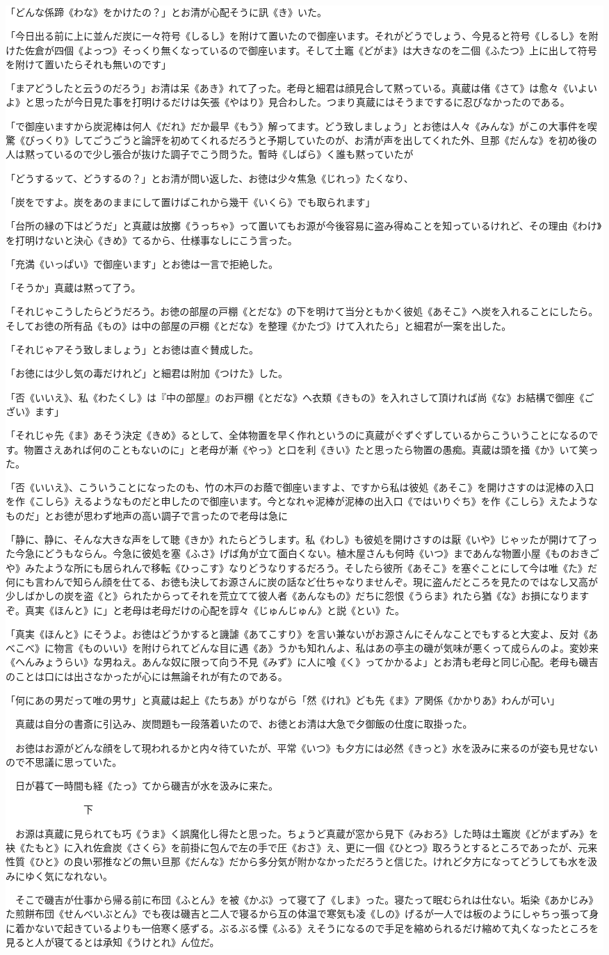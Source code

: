「どんな係蹄《わな》をかけたの？」とお清が心配そうに訊《き》いた。

「今日出る前に上に並んだ炭に一々符号《しるし》を附けて置いたので御座います。それがどうでしょう、今見ると符号《しるし》を附けた佐倉が四個《よっつ》そっくり無くなっているので御座います。そして土竈《どがま》は大きなのを二個《ふたつ》上に出して符号を附けて置いたらそれも無いのです」

「まアどうしたと云うのだろう」お清は呆《あき》れて了った。老母と細君は顔見合して黙っている。真蔵は偖《さて》は愈々《いよいよ》と思ったが今日見た事を打明けるだけは矢張《やはり》見合わした。つまり真蔵にはそうまでするに忍びなかったのである。

「で御座いますから炭泥棒は何人《だれ》だか最早《もう》解ってます。どう致しましょう」とお徳は人々《みんな》がこの大事件を喫驚《びっくり》してごうごうと論評を初めてくれるだろうと予期していたのが、お清が声を出してくれた外、旦那《だんな》を初め後の人は黙っているので少し張合が抜けた調子でこう問うた。暫時《しばら》く誰も黙っていたが

「どうするッて、どうするの？」とお清が問い返した、お徳は少々焦急《じれっ》たくなり、

「炭をですよ。炭をあのままにして置けばこれから幾干《いくら》でも取られます」

「台所の縁の下はどうだ」と真蔵は放擲《うっちゃ》って置いてもお源が今後容易に盗み得ぬことを知っているけれど、その理由《わけ》を打明けないと決心《きめ》てるから、仕様事なしにこう言った。

「充満《いっぱい》で御座います」とお徳は一言で拒絶した。

「そうか」真蔵は黙って了う。

「それじゃこうしたらどうだろう。お徳の部屋の戸棚《とだな》の下を明けて当分ともかく彼処《あそこ》へ炭を入れることにしたら。そしてお徳の所有品《もの》は中の部屋の戸棚《とだな》を整理《かたづ》けて入れたら」と細君が一案を出した。

「それじゃアそう致しましょう」とお徳は直ぐ賛成した。

「お徳には少し気の毒だけれど」と細君は附加《つけた》した。

「否《いいえ》、私《わたくし》は『中の部屋』のお戸棚《とだな》へ衣類《きもの》を入れさして頂ければ尚《な》お結構で御座《ござい》ます」

「それじゃ先《ま》あそう決定《きめ》るとして、全体物置を早く作れというのに真蔵がぐずぐずしているからこういうことになるのです。物置さえあれば何のこともないのに」と老母が漸《やっ》と口を利《きい》たと思ったら物置の愚痴。真蔵は頭を掻《か》いて笑った。

「否《いいえ》、こういうことになったのも、竹の木戸のお蔭で御座いますよ、ですから私は彼処《あそこ》を開けさすのは泥棒の入口を作《こしら》えるようなものだと申したので御座います。今となれゃ泥棒が泥棒の出入口《ではいりぐち》を作《こしら》えたようなものだ」とお徳が思わず地声の高い調子で言ったので老母は急に

「静に、静に、そんな大きな声をして聴《きか》れたらどうします。私《わし》も彼処を開けさすのは厭《いや》じゃッたが開けて了った今急にどうもならん。今急に彼処を塞《ふさ》げば角が立て面白くない。植木屋さんも何時《いつ》まであんな物置小屋《ものおきごや》みたような所にも居られんで移転《ひっこす》なりどうなりするだろう。そしたら彼所《あそこ》を塞ぐことにして今は唯《た》だ何にも言わんで知らん顔を仕てる、お徳も決してお源さんに炭の話など仕ちゃなりませんぞ。現に盗んだところを見たのではなし又高が少しばかしの炭を盗《と》られたからってそれを荒立てて彼人者《あんなもの》だちに怨恨《うらま》れたら猶《な》お損になりますぞ。真実《ほんと》に」と老母は老母だけの心配を諄々《じゅんじゅん》と説《とい》た。

「真実《ほんと》にそうよ。お徳はどうかすると譏謔《あてこすり》を言い兼ないがお源さんにそんなことでもすると大変よ、反対《あべこべ》に物言《ものいい》を附けられてどんな目に遇《あ》うかも知れんよ、私はあの亭主の磯が気味が悪くって成らんのよ。変妙来《へんみょうらい》な男ねえ。あんな奴に限って向う不見《みず》に人に喰《く》ってかかるよ」とお清も老母と同じ心配。老母も磯吉のことは口には出さなかったが心には無論それが有たのである。

「何にあの男だって唯の男サ」と真蔵は起上《たちあ》がりながら「然《けれ》ども先《ま》ア関係《かかりあ》わんが可い」

　真蔵は自分の書斎に引込み、炭問題も一段落着いたので、お徳とお清は大急で夕御飯の仕度に取掛った。

　お徳はお源がどんな顔をして現われるかと内々待ていたが、平常《いつ》も夕方には必然《きっと》水を汲みに来るのが姿も見せないので不思議に思っていた。

　日が暮て一時間も経《たっ》てから磯吉が水を汲みに来た。



　　　　　　　　下



　お源は真蔵に見られても巧《うま》く誤魔化し得たと思った。ちょうど真蔵が窓から見下《みおろ》した時は土竈炭《どがまずみ》を袂《たもと》に入れ佐倉炭《さくら》を前掛に包んで左の手で圧《おさ》え、更に一個《ひとつ》取ろうとするところであったが、元来性質《ひと》の良い邪推などの無い旦那《だんな》だから多分気が附かなかっただろうと信じた。けれど夕方になってどうしても水を汲みにゆく気になれない。

　そこで磯吉が仕事から帰る前に布団《ふとん》を被《かぶ》って寝て了《しま》った。寝たって眠むられは仕ない。垢染《あかじみ》た煎餅布団《せんべいぶとん》でも夜は磯吉と二人で寝るから互の体温で寒気も凌《しの》げるが一人では板のようにしゃちっ張って身に着かないで起きているよりも一倍寒く感ずる。ぶるぶる慄《ふる》えそうになるので手足を縮められるだけ縮めて丸くなったところを見ると人が寝てるとは承知《うけとれ》ん位だ。
